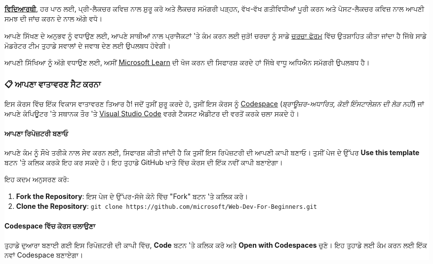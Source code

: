 **[ਵਿਦਿਆਰਥੀ](https://aka.ms/student-page/?WT.mc_id=academic-77807-sagibbon)**, ਹਰ ਪਾਠ ਲਈ, ਪ੍ਰੀ-ਲੈਕਚਰ ਕਵਿਜ਼ ਨਾਲ ਸ਼ੁਰੂ ਕਰੋ ਅਤੇ ਲੈਕਚਰ ਸਮੱਗਰੀ ਪੜ੍ਹਨ, ਵੱਖ-ਵੱਖ ਗਤੀਵਿਧੀਆਂ ਪੂਰੀ ਕਰਨ ਅਤੇ ਪੋਸਟ-ਲੈਕਚਰ ਕਵਿਜ਼ ਨਾਲ ਆਪਣੀ ਸਮਝ ਦੀ ਜਾਂਚ ਕਰਨ ਦੇ ਨਾਲ ਅੱਗੇ ਵਧੋ।

ਆਪਣੇ ਸਿੱਖਣ ਦੇ ਅਨੁਭਵ ਨੂੰ ਵਧਾਉਣ ਲਈ, ਆਪਣੇ ਸਾਥੀਆਂ ਨਾਲ ਪ੍ਰਾਜੈਕਟਾਂ 'ਤੇ ਕੰਮ ਕਰਨ ਲਈ ਜੁੜੋ! ਚਰਚਾ ਨੂੰ ਸਾਡੇ [ਚਰਚਾ ਫੋਰਮ](https://github.com/microsoft/Web-Dev-For-Beginners/discussions) ਵਿੱਚ ਉਤਸ਼ਾਹਿਤ ਕੀਤਾ ਜਾਂਦਾ ਹੈ ਜਿੱਥੇ ਸਾਡੇ ਮੋਡਰੇਟਰ ਟੀਮ ਤੁਹਾਡੇ ਸਵਾਲਾਂ ਦੇ ਜਵਾਬ ਦੇਣ ਲਈ ਉਪਲਬਧ ਹੋਵੇਗੀ।

ਆਪਣੀ ਸਿੱਖਿਆ ਨੂੰ ਅੱਗੇ ਵਧਾਉਣ ਲਈ, ਅਸੀਂ [Microsoft Learn](https://learn.microsoft.com/users/wirelesslife/collections/p1ddcy5jwy0jkm?WT.mc_id=academic-77807-sagibbon) ਦੀ ਖੋਜ ਕਰਨ ਦੀ ਸਿਫਾਰਸ਼ ਕਰਦੇ ਹਾਂ ਜਿੱਥੇ ਵਾਧੂ ਅਧਿਐਨ ਸਮੱਗਰੀ ਉਪਲਬਧ ਹੈ।

### 📋 ਆਪਣਾ ਵਾਤਾਵਰਣ ਸੈਟ ਕਰਨਾ

ਇਸ ਕੋਰਸ ਵਿੱਚ ਇੱਕ ਵਿਕਾਸ ਵਾਤਾਵਰਣ ਤਿਆਰ ਹੈ! ਜਦੋਂ ਤੁਸੀਂ ਸ਼ੁਰੂ ਕਰਦੇ ਹੋ, ਤੁਸੀਂ ਇਸ ਕੋਰਸ ਨੂੰ [Codespace](https://github.com/features/codespaces/) (_ਬ੍ਰਾਊਜ਼ਰ-ਅਧਾਰਿਤ, ਕੋਈ ਇੰਸਟਾਲੇਸ਼ਨ ਦੀ ਲੋੜ ਨਹੀਂ_) ਜਾਂ ਆਪਣੇ ਕੰਪਿਊਟਰ 'ਤੇ ਸਥਾਨਕ ਤੌਰ 'ਤੇ [Visual Studio Code](https://code.visualstudio.com/?WT.mc_id=academic-77807-sagibbon) ਵਰਗੇ ਟੈਕਸਟ ਐਡੀਟਰ ਦੀ ਵਰਤੋਂ ਕਰਕੇ ਚਲਾ ਸਕਦੇ ਹੋ।

#### ਆਪਣਾ ਰਿਪੋਜ਼ਟਰੀ ਬਣਾਓ
ਆਪਣੇ ਕੰਮ ਨੂੰ ਸੌਖੇ ਤਰੀਕੇ ਨਾਲ ਸੇਵ ਕਰਨ ਲਈ, ਸਿਫਾਰਸ਼ ਕੀਤੀ ਜਾਂਦੀ ਹੈ ਕਿ ਤੁਸੀਂ ਇਸ ਰਿਪੋਜ਼ਟਰੀ ਦੀ ਆਪਣੀ ਕਾਪੀ ਬਣਾਓ। ਤੁਸੀਂ ਪੇਜ ਦੇ ਉੱਪਰ **Use this template** ਬਟਨ 'ਤੇ ਕਲਿਕ ਕਰਕੇ ਇਹ ਕਰ ਸਕਦੇ ਹੋ। ਇਹ ਤੁਹਾਡੇ GitHub ਖਾਤੇ ਵਿੱਚ ਕੋਰਸ ਦੀ ਇੱਕ ਨਵੀਂ ਕਾਪੀ ਬਣਾਏਗਾ।

ਇਹ ਕਦਮ ਅਨੁਸਰਣ ਕਰੋ:
1. **Fork the Repository**: ਇਸ ਪੇਜ ਦੇ ਉੱਪਰ-ਸੱਜੇ ਕੋਨੇ ਵਿੱਚ "Fork" ਬਟਨ 'ਤੇ ਕਲਿਕ ਕਰੋ।
2. **Clone the Repository**:   `git clone https://github.com/microsoft/Web-Dev-For-Beginners.git`

#### Codespace ਵਿੱਚ ਕੋਰਸ ਚਲਾਉਣਾ

ਤੁਹਾਡੇ ਦੁਆਰਾ ਬਣਾਈ ਗਈ ਇਸ ਰਿਪੋਜ਼ਟਰੀ ਦੀ ਕਾਪੀ ਵਿੱਚ, **Code** ਬਟਨ 'ਤੇ ਕਲਿਕ ਕਰੋ ਅਤੇ **Open with Codespaces** ਚੁਣੋ। ਇਹ ਤੁਹਾਡੇ ਲਈ ਕੰਮ ਕਰਨ ਲਈ ਇੱਕ ਨਵਾਂ Codespace ਬਣਾਏਗਾ।
